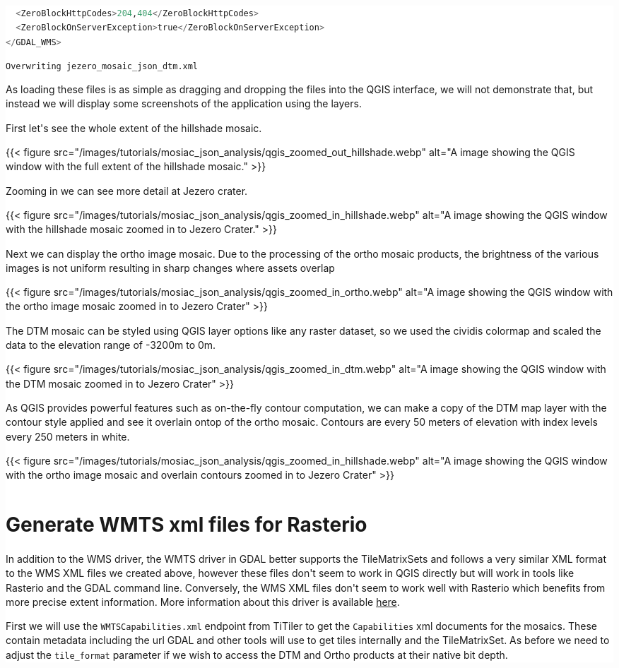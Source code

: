 ```python
  <ZeroBlockHttpCodes>204,404</ZeroBlockHttpCodes>
  <ZeroBlockOnServerException>true</ZeroBlockOnServerException>
</GDAL_WMS>
```

    Overwriting jezero_mosaic_json_dtm.xml


As loading these files is as simple as dragging and dropping the files into the QGIS interface, we will not demonstrate that, but instead we will display some screenshots of the application using the layers.


First let's see the whole extent of the hillshade mosaic.

 {{< figure src="/images/tutorials/mosiac_json_analysis/qgis_zoomed_out_hillshade.webp" alt="A image showing the QGIS window with the full extent of the hillshade mosaic." >}}   

Zooming in we can see more detail at Jezero crater.

 {{< figure src="/images/tutorials/mosiac_json_analysis/qgis_zoomed_in_hillshade.webp" alt="A image showing the QGIS window with the hillshade mosaic zoomed in to Jezero Crater." >}}

Next we can display the ortho image mosaic. Due to the processing of the ortho mosaic products, the brightness of the various images is not uniform resulting in sharp changes where assets overlap

 {{< figure src="/images/tutorials/mosiac_json_analysis/qgis_zoomed_in_ortho.webp" alt="A image showing the QGIS window with the ortho image mosaic zoomed in to Jezero Crater" >}}

The DTM mosaic can be styled using QGIS layer options like any raster dataset, so we used the cividis colormap and scaled the data to the elevation range of -3200m to 0m.

 {{< figure src="/images/tutorials/mosiac_json_analysis/qgis_zoomed_in_dtm.webp" alt="A image showing the QGIS window with the DTM mosaic zoomed in to Jezero Crater" >}}

As QGIS provides powerful features such as on-the-fly contour computation, we can make a copy of the DTM map layer with the contour style applied and see it overlain ontop of the ortho mosaic. Contours are every 50 meters of elevation with index levels every 250 meters in white. 

 {{< figure src="/images/tutorials/mosiac_json_analysis/qgis_zoomed_in_hillshade.webp" alt="A image showing the QGIS window with the ortho image mosaic and overlain contours zoomed in to Jezero Crater" >}}

# Generate WMTS xml files for Rasterio 

In addition to the WMS driver, the WMTS driver in GDAL better supports the TileMatrixSets and follows a very similar XML format to the WMS XML files we created above, however these files don't seem to work in QGIS directly but will work in tools like Rasterio and the GDAL command line. Conversely, the WMS XML files don't seem to work well with Rasterio which benefits from more precise extent information. More information about this driver is available [here](https://gdal.org/en/latest/drivers/raster/wmts.html).

First we will use the `WMTSCapabilities.xml` endpoint from TiTiler to get the `Capabilities` xml documents for the mosaics. These contain metadata including the url GDAL and other tools will use to get tiles internally and the TileMatrixSet. As before we need to adjust the `tile_format` parameter if we wish to access the DTM and Ortho products at their native bit depth.
